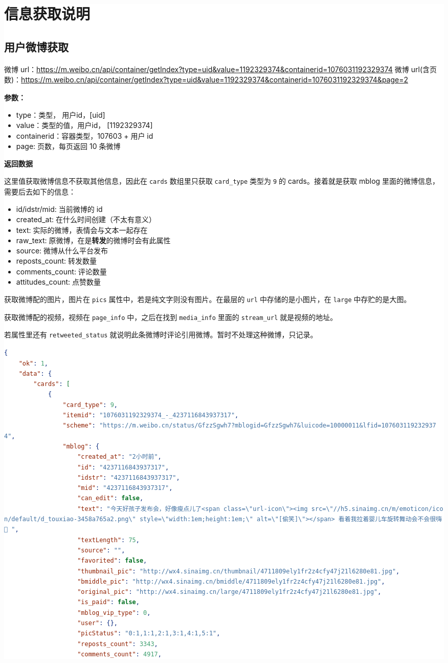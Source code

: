 # 信息获取说明
## 用户微博获取
微博 url：https://m.weibo.cn/api/container/getIndex?type=uid&value=1192329374&containerid=1076031192329374
微博 url(含页数)：https://m.weibo.cn/api/container/getIndex?type=uid&value=1192329374&containerid=1076031192329374&page=2

**参数：**
- type：类型， 用户id，[uid]
- value：类型的值，用户id， [1192329374]
- containerid：容器类型，107603 + 用户 id
- page: 页数，每页返回 10 条微博

**返回数据**

这里值获取微博信息不获取其他信息，因此在 `cards` 数组里只获取 `card_type` 类型为 `9` 的 cards。接着就是获取 mblog 里面的微博信息，需要后去如下的信息：
- id/idstr/mid: 当前微博的 id
- created_at: 在什么时间创建（不太有意义）
- text: 实际的微博，表情会与文本一起存在
- raw_text: 原微博，在是**转发**的微博时会有此属性
- source: 微博从什么平台发布
- reposts_count: 转发数量
- comments_count: 评论数量
- attitudes_count: 点赞数量

获取微博配的图片，图片在 `pics` 属性中，若是纯文字则没有图片。在最层的 `url` 中存储的是小图片，在 `large` 中存贮的是大图。

获取微博配的视频，视频在 `page_info` 中，之后在找到 `media_info` 里面的 `stream_url` 就是视频的地址。

若属性里还有 `retweeted_status` 就说明此条微博时评论引用微博。暂时不处理这种微博，只记录。
```json
{
    "ok": 1, 
    "data": {
        "cards": [
            {
                "card_type": 9, 
                "itemid": "1076031192329374_-_4237116843937317", 
                "scheme": "https://m.weibo.cn/status/GfzzSgwh7?mblogid=GfzzSgwh7&luicode=10000011&lfid=1076031192329374", 
                "mblog": {
                    "created_at": "2小时前", 
                    "id": "4237116843937317", 
                    "idstr": "4237116843937317", 
                    "mid": "4237116843937317", 
                    "can_edit": false, 
                    "text": "今天好孩子发布会，好像瘦点儿了<span class=\"url-icon\"><img src=\"//h5.sinaimg.cn/m/emoticon/icon/default/d_touxiao-3458a765a2.png\" style=\"width:1em;height:1em;\" alt=\"[偷笑]\"></span> 看着我拉着婴儿车旋转舞动会不会很嗨🤗 ​​​", 
                    "textLength": 75, 
                    "source": "", 
                    "favorited": false, 
                    "thumbnail_pic": "http://wx4.sinaimg.cn/thumbnail/4711809ely1fr2z4cfy47j21l6280e81.jpg", 
                    "bmiddle_pic": "http://wx4.sinaimg.cn/bmiddle/4711809ely1fr2z4cfy47j21l6280e81.jpg", 
                    "original_pic": "http://wx4.sinaimg.cn/large/4711809ely1fr2z4cfy47j21l6280e81.jpg", 
                    "is_paid": false, 
                    "mblog_vip_type": 0, 
                    "user": {}, 
                    "picStatus": "0:1,1:1,2:1,3:1,4:1,5:1", 
                    "reposts_count": 3343, 
                    "comments_count": 4917, 
```
